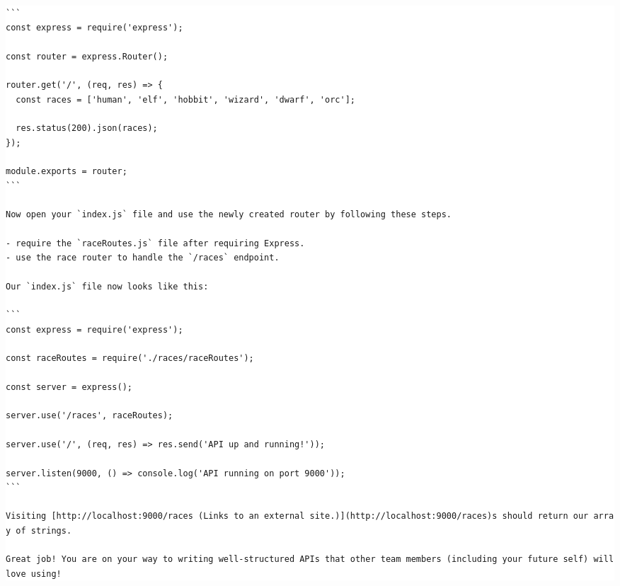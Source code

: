     ```
    const express = require('express');

    const router = express.Router();

    router.get('/', (req, res) => {
      const races = ['human', 'elf', 'hobbit', 'wizard', 'dwarf', 'orc'];

      res.status(200).json(races);
    });

    module.exports = router;
    ```

    Now open your `index.js` file and use the newly created router by following these steps.

    - require the `raceRoutes.js` file after requiring Express.
    - use the race router to handle the `/races` endpoint.

    Our `index.js` file now looks like this:

    ```
    const express = require('express');

    const raceRoutes = require('./races/raceRoutes');

    const server = express();

    server.use('/races', raceRoutes);

    server.use('/', (req, res) => res.send('API up and running!'));

    server.listen(9000, () => console.log('API running on port 9000'));
    ```

    Visiting [http://localhost:9000/races (Links to an external site.)](http://localhost:9000/races)s should return our array of strings.

    Great job! You are on your way to writing well-structured APIs that other team members (including your future self) will love using!
